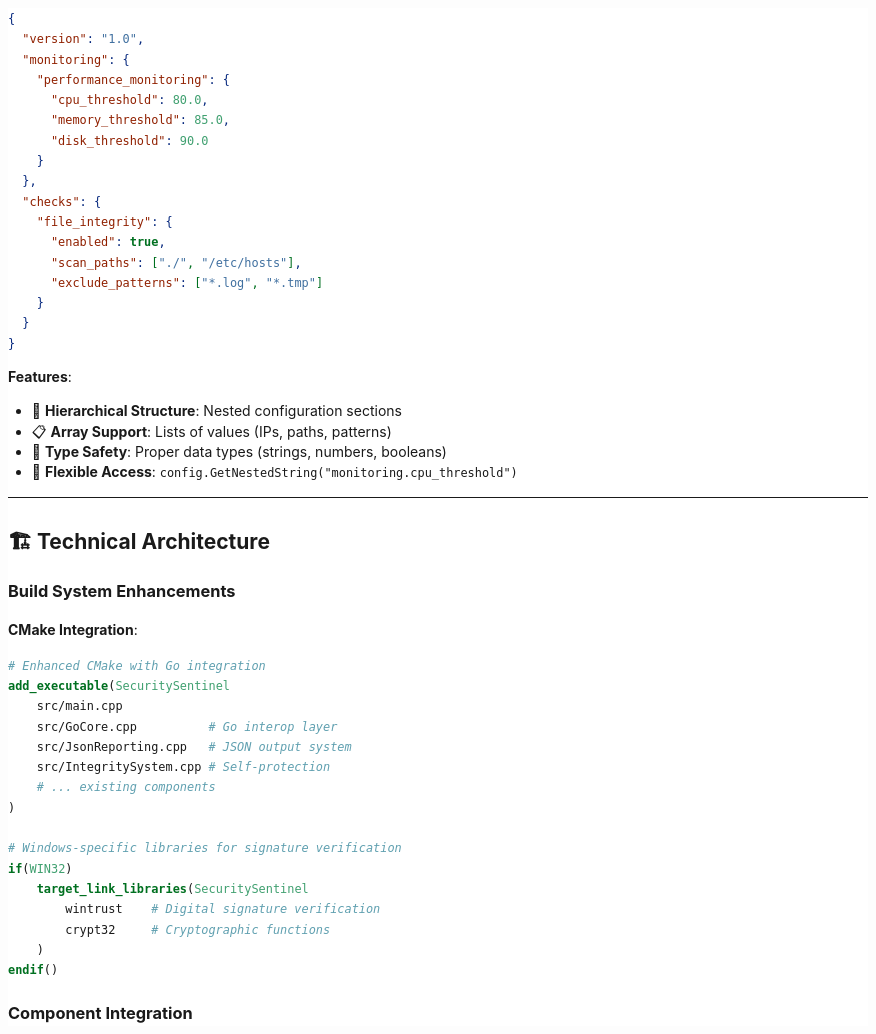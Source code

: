 ```json
{
  "version": "1.0",
  "monitoring": {
    "performance_monitoring": {
      "cpu_threshold": 80.0,
      "memory_threshold": 85.0,
      "disk_threshold": 90.0
    }
  },
  "checks": {
    "file_integrity": {
      "enabled": true,
      "scan_paths": ["./", "/etc/hosts"],
      "exclude_patterns": ["*.log", "*.tmp"]
    }
  }
}
```

**Features**:
- 🌳 **Hierarchical Structure**: Nested configuration sections
- 📋 **Array Support**: Lists of values (IPs, paths, patterns)
- 🔢 **Type Safety**: Proper data types (strings, numbers, booleans)
- 🔧 **Flexible Access**: `config.GetNestedString("monitoring.cpu_threshold")`

---

## 🏗️ Technical Architecture

### Build System Enhancements

**CMake Integration**:
```cmake
# Enhanced CMake with Go integration
add_executable(SecuritySentinel
    src/main.cpp
    src/GoCore.cpp          # Go interop layer  
    src/JsonReporting.cpp   # JSON output system
    src/IntegritySystem.cpp # Self-protection
    # ... existing components
)

# Windows-specific libraries for signature verification
if(WIN32)
    target_link_libraries(SecuritySentinel 
        wintrust    # Digital signature verification
        crypt32     # Cryptographic functions
    )
endif()
```

### Component Integration
